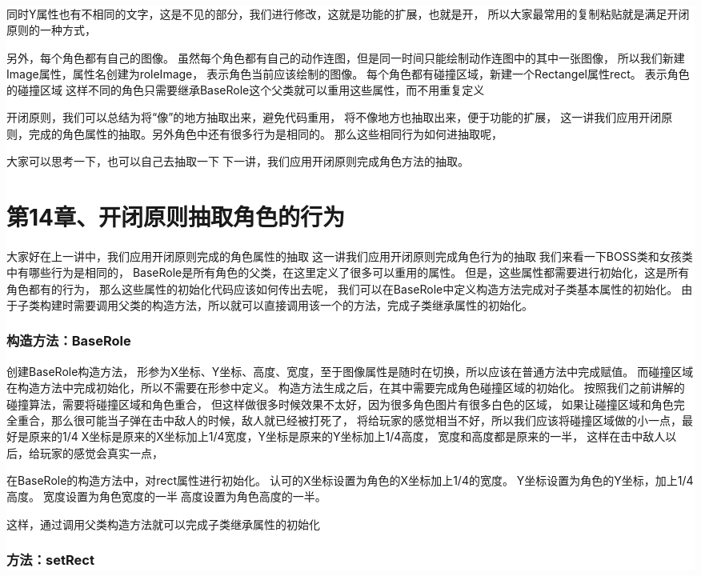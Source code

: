 同时Y属性也有不相同的文字，这是不见的部分，我们进行修改，这就是功能的扩展，也就是开，
所以大家最常用的复制粘贴就是满足开闭原则的一种方式，

另外，每个角色都有自己的图像。
虽然每个角色都有自己的动作连图，但是同一时间只能绘制动作连图中的其中一张图像，
所以我们新建Image属性，属性名创建为roleImage，
表示角色当前应该绘制的图像。
每个角色都有碰撞区域，新建一个Rectangel属性rect。
表示角色的碰撞区域
这样不同的角色只需要继承BaseRole这个父类就可以重用这些属性，而不用重复定义

开闭原则，我们可以总结为将“像”的地方抽取出来，避免代码重用，
将不像地方也抽取出来，便于功能的扩展，
这一讲我们应用开闭原则，完成的角色属性的抽取。另外角色中还有很多行为是相同的。
那么这些相同行为如何进抽取呢，

大家可以思考一下，也可以自己去抽取一下
下一讲，我们应用开闭原则完成角色方法的抽取。

# 第14章、开闭原则抽取角色的行为

大家好在上一讲中，我们应用开闭原则完成的角色属性的抽取
这一讲我们应用开闭原则完成角色行为的抽取
我们来看一下BOSS类和女孩类中有哪些行为是相同的，
BaseRole是所有角色的父类，在这里定义了很多可以重用的属性。
但是，这些属性都需要进行初始化，这是所有角色都有的行为，
那么这些属性的初始化代码应该如何传出去呢，
我们可以在BaseRole中定义构造方法完成对子类基本属性的初始化。
由于子类构建时需要调用父类的构造方法，所以就可以直接调用该一个的方法，完成子类继承属性的初始化。

### 构造方法：BaseRole

创建BaseRole构造方法，
形参为X坐标、Y坐标、高度、宽度，至于图像属性是随时在切换，所以应该在普通方法中完成赋值。
而碰撞区域在构造方法中完成初始化，所以不需要在形参中定义。
构造方法生成之后，在其中需要完成角色碰撞区域的初始化。
按照我们之前讲解的碰撞算法，需要将碰撞区域和角色重合，
但这样做很多时候效果不太好，因为很多角色图片有很多白色的区域，
如果让碰撞区域和角色完全重合，那么很可能当子弹在击中敌人的时候，敌人就已经被打死了，
将给玩家的感觉相当不好，所以我们应该将碰撞区域做的小一点，最好是原来的1/4
X坐标是原来的X坐标加上1/4宽度，Y坐标是原来的Y坐标加上1/4高度，
宽度和高度都是原来的一半，
这样在击中敌人以后，给玩家的感觉会真实一点，

在BaseRole的构造方法中，对rect属性进行初始化。
认可的X坐标设置为角色的X坐标加上1/4的宽度。
Y坐标设置为角色的Y坐标，加上1/4高度。
宽度设置为角色宽度的一半
高度设置为角色高度的一半。

这样，通过调用父类构造方法就可以完成子类继承属性的初始化

### 方法：setRect
